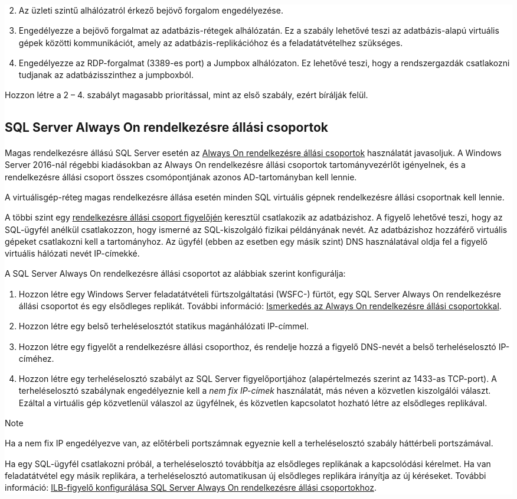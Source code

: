 2.  Az üzleti szintű alhálózatról érkező bejövő forgalom engedélyezése.

3.  Engedélyezze a bejövő forgalmat az adatbázis-rétegek alhálózatán. Ez a szabály lehetővé teszi az adatbázis-alapú virtuális gépek közötti kommunikációt, amely az adatbázis-replikációhoz és a feladatátvételhez szükséges.

4.  Engedélyezze az RDP-forgalmat (3389-es port) a Jumpbox alhálózaton. Ez lehetővé teszi, hogy a rendszergazdák csatlakozni tudjanak az adatbázisszinthez a jumpboxból.

Hozzon létre a 2 – 4. szabályt magasabb prioritással, mint az első szabály, ezért bírálják felül.

## <a name="sql-server-always-on-availability-groups"></a>SQL Server Always On rendelkezésre állási csoportok

Magas rendelkezésre állású SQL Server esetén az [Always On rendelkezésre állási csoportok](/sql/database-engine/availability-groups/windows/always-on-availability-groups-sql-server?view=sql-server-ver15) használatát javasoljuk. A Windows Server 2016-nál régebbi kiadásokban az Always On rendelkezésre állási csoportok tartományvezérlőt igényelnek, és a rendelkezésre állási csoport összes csomópontjának azonos AD-tartományban kell lennie.

A virtuálisgép-réteg magas rendelkezésre állása esetén minden SQL virtuális gépnek rendelkezésre állási csoportnak kell lennie.

A többi szint egy [rendelkezésre állási csoport figyelőjén](/sql/database-engine/availability-groups/windows/listeners-client-connectivity-application-failover?view=sql-server-ver15) keresztül csatlakozik az adatbázishoz. A figyelő lehetővé teszi, hogy az SQL-ügyfél anélkül csatlakozzon, hogy ismerné az SQL-kiszolgáló fizikai példányának nevét. Az adatbázishoz hozzáférő virtuális gépeket csatlakozni kell a tartományhoz. Az ügyfél (ebben az esetben egy másik szint) DNS használatával oldja fel a figyelő virtuális hálózati nevét IP-címekké.

A SQL Server Always On rendelkezésre állási csoportot az alábbiak szerint konfigurálja:

1.  Hozzon létre egy Windows Server feladatátvételi fürtszolgáltatási (WSFC-) fürtöt, egy SQL Server Always On rendelkezésre állási csoportot és egy elsődleges replikát. További információ: [Ismerkedés az Always On rendelkezésre állási csoportokkal](/sql/database-engine/availability-groups/windows/getting-started-with-always-on-availability-groups-sql-server?view=sql-server-ver15).

2.  Hozzon létre egy belső terheléselosztót statikus magánhálózati IP-címmel.

3.  Hozzon létre egy figyelőt a rendelkezésre állási csoporthoz, és rendelje hozzá a figyelő DNS-nevét a belső terheléselosztó IP-címéhez.

4.  Hozzon létre egy terheléselosztó szabályt az SQL Server figyelőportjához (alapértelmezés szerint az 1433-as TCP-port). A terheléselosztó szabálynak engedélyeznie kell a *nem fix IP-címek* használatát, más néven a közvetlen kiszolgálói választ. Ezáltal a virtuális gép közvetlenül válaszol az ügyfélnek, és közvetlen kapcsolatot hozható létre az elsődleges replikával.

> [!NOTE]
> Ha a nem fix IP engedélyezve van, az előtérbeli portszámnak egyeznie kell a terheléselosztó szabály háttérbeli portszámával.

Ha egy SQL-ügyfél csatlakozni próbál, a terheléselosztó továbbítja az elsődleges replikának a kapcsolódási kérelmet. Ha van feladatátvétel egy másik replikára, a terheléselosztó automatikusan új elsődleges replikára irányítja az új kéréseket. További információ: [ILB-figyelő konfigurálása SQL Server Always On rendelkezésre állási csoportokhoz](/azure/virtual-machines/windows/sql/virtual-machines-windows-portal-sql-alwayson-int-listener).
